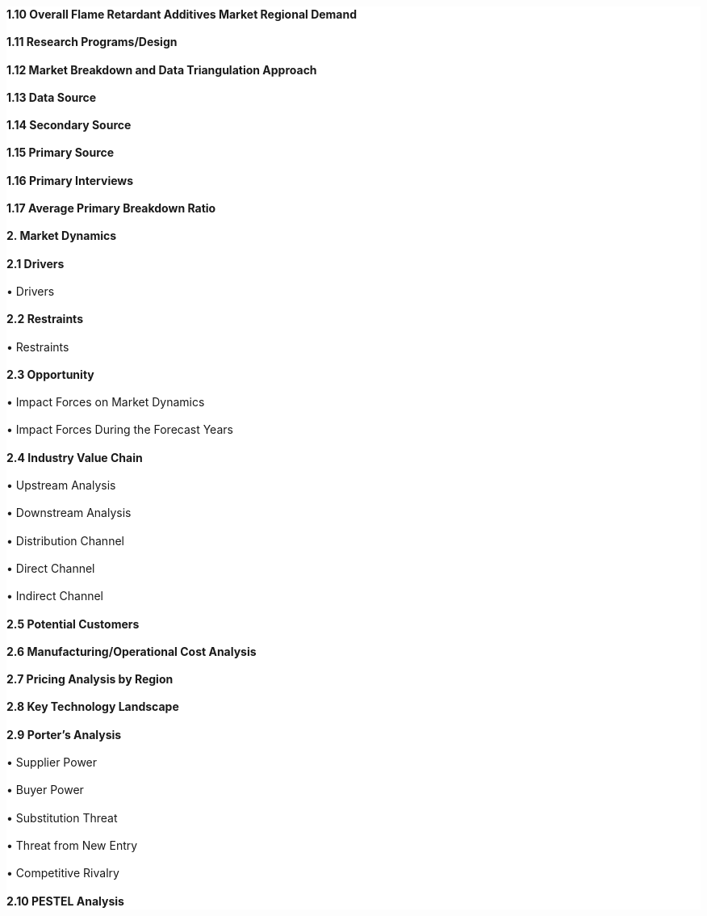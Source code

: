 <strong>1.10 Overall Flame Retardant Additives Market Regional Demand</strong>

<strong>1.11 Research Programs/Design</strong>

<strong>1.12 Market Breakdown and Data Triangulation Approach</strong>

<strong>1.13 Data Source</strong>

<strong>1.14 Secondary Source</strong>

<strong>1.15 Primary Source</strong>

<strong>1.16 Primary Interviews</strong>

<strong>1.17 Average Primary Breakdown Ratio</strong>

<strong>2. Market Dynamics</strong>

<strong>2.1 Drivers</strong>

• Drivers

<strong>2.2 Restraints</strong>

• Restraints

<strong>2.3 Opportunity</strong>

• Impact Forces on Market Dynamics

• Impact Forces During the Forecast Years

<strong>2.4 Industry Value Chain</strong>

• Upstream Analysis

• Downstream Analysis

• Distribution Channel

• Direct Channel

• Indirect Channel

<strong>2.5 Potential Customers</strong>

<strong>2.6 Manufacturing/Operational Cost Analysis</strong>

<strong>2.7 Pricing Analysis by Region</strong>

<strong>2.8 Key Technology Landscape</strong>

<strong>2.9 Porter’s Analysis</strong>

• Supplier Power

• Buyer Power

• Substitution Threat

• Threat from New Entry

• Competitive Rivalry

<strong>2.10 PESTEL Analysis</strong>
